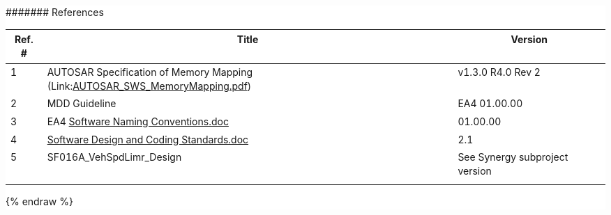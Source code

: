 ####### References

| **Ref. \#** | **Title**                                                                                                                                                               | **Version**                    |
|-------|-------------------------------------------------|-----------------|
| 1           | AUTOSAR Specification of Memory Mapping (Link:[AUTOSAR_SWS_MemoryMapping.pdf](http://www.autosar.org/download/R4.0/AUTOSAR_SWS_MemoryMapping.pdf))                      | v1.3.0 R4.0 Rev 2              |
| 2           | MDD Guideline                                                                                                                                                           | EA4 01.00.00                   |
| 3           | EA4 [Software Naming Conventions.doc](http://misagweb01.nexteer.com/eRoomReq/Files/erooms8/NextGeneration/0_fc55f/Software%20Naming%20Conventions%2003x(In%20Work).doc) | 01.00.00                       |
| 4           | [Software Design and Coding Standards.doc](http://eroom1.nexteer.com/eRoomReq/Files/erooms8/NextGeneration/0_1a67a9/Software%20Design%20and%20Coding%20Standards.doc)   | 2.1                            |
| 5           | SF016A_VehSpdLimr_Design                                                                                                                                                | See Synergy subproject version |
|             |                                                                                                                                                                         |                                |

{% endraw %}